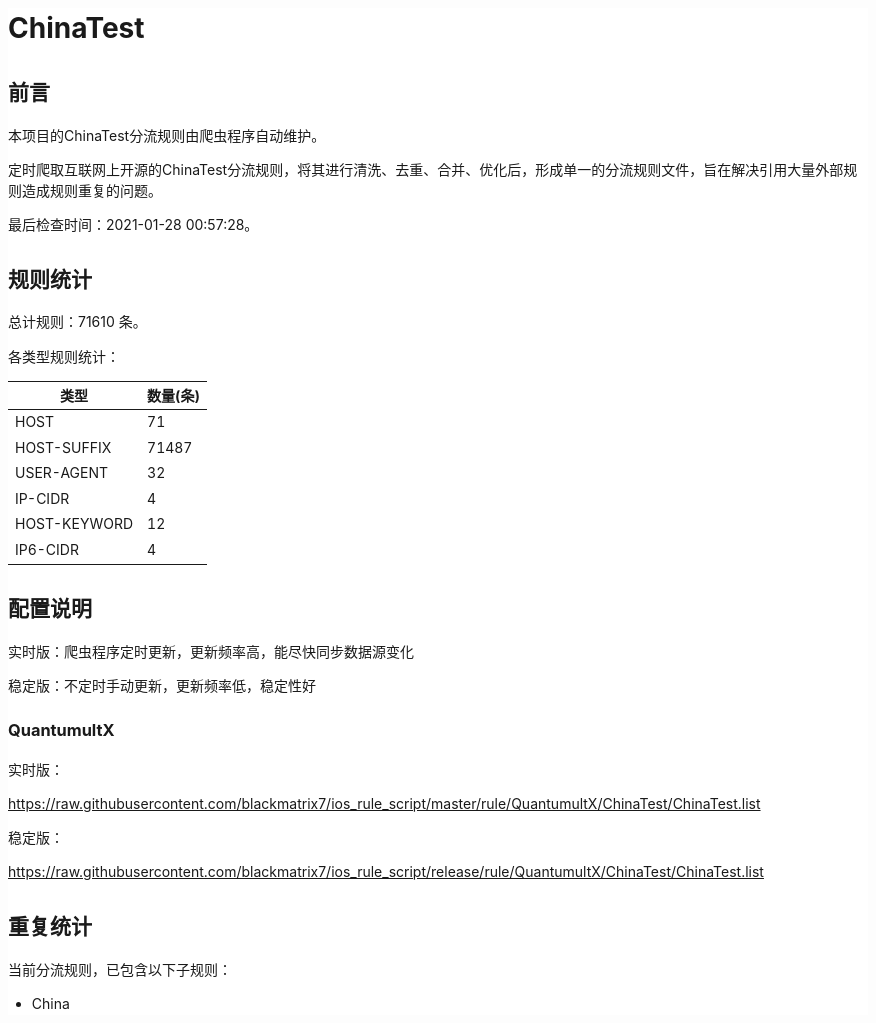 # ChinaTest

## 前言

本项目的ChinaTest分流规则由爬虫程序自动维护。

定时爬取互联网上开源的ChinaTest分流规则，将其进行清洗、去重、合并、优化后，形成单一的分流规则文件，旨在解决引用大量外部规则造成规则重复的问题。



最后检查时间：2021-01-28 00:57:28。

## 规则统计

总计规则：71610 条。

各类型规则统计：

| 类型 | 数量(条) |
| ---- | ---- |
| HOST | 71 |
| HOST-SUFFIX | 71487 |
| USER-AGENT | 32 |
| IP-CIDR | 4 |
| HOST-KEYWORD | 12 |
| IP6-CIDR | 4 |
## 配置说明

实时版：爬虫程序定时更新，更新频率高，能尽快同步数据源变化

稳定版：不定时手动更新，更新频率低，稳定性好

### QuantumultX 
实时版：

https://raw.githubusercontent.com/blackmatrix7/ios_rule_script/master/rule/QuantumultX/ChinaTest/ChinaTest.list

稳定版：

https://raw.githubusercontent.com/blackmatrix7/ios_rule_script/release/rule/QuantumultX/ChinaTest/ChinaTest.list

## 重复统计

当前分流规则，已包含以下子规则：

- China
